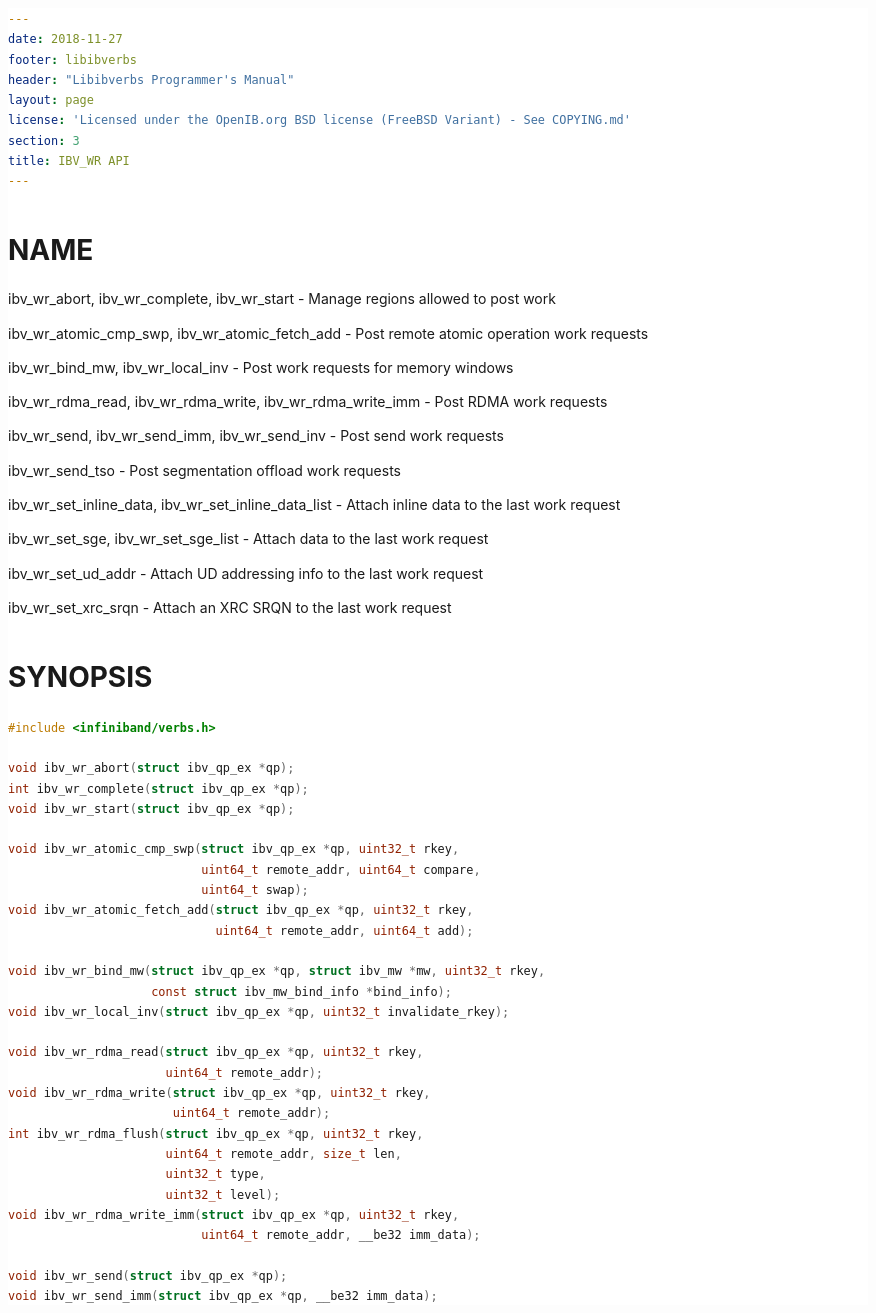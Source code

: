 ```yaml
---
date: 2018-11-27
footer: libibverbs
header: "Libibverbs Programmer's Manual"
layout: page
license: 'Licensed under the OpenIB.org BSD license (FreeBSD Variant) - See COPYING.md'
section: 3
title: IBV_WR API
---
```


# NAME

ibv_wr_abort, ibv_wr_complete, ibv_wr_start - Manage regions allowed to post work

ibv_wr_atomic_cmp_swp, ibv_wr_atomic_fetch_add - Post remote atomic operation work requests

ibv_wr_bind_mw, ibv_wr_local_inv - Post work requests for memory windows

ibv_wr_rdma_read, ibv_wr_rdma_write, ibv_wr_rdma_write_imm - Post RDMA work requests

ibv_wr_send, ibv_wr_send_imm, ibv_wr_send_inv - Post send work requests

ibv_wr_send_tso - Post segmentation offload work requests

ibv_wr_set_inline_data, ibv_wr_set_inline_data_list - Attach inline data to the last work request

ibv_wr_set_sge, ibv_wr_set_sge_list - Attach data to the last work request

ibv_wr_set_ud_addr - Attach UD addressing info to the last work request

ibv_wr_set_xrc_srqn - Attach an XRC SRQN to the last work request

# SYNOPSIS

```c
#include <infiniband/verbs.h>

void ibv_wr_abort(struct ibv_qp_ex *qp);
int ibv_wr_complete(struct ibv_qp_ex *qp);
void ibv_wr_start(struct ibv_qp_ex *qp);

void ibv_wr_atomic_cmp_swp(struct ibv_qp_ex *qp, uint32_t rkey,
                           uint64_t remote_addr, uint64_t compare,
                           uint64_t swap);
void ibv_wr_atomic_fetch_add(struct ibv_qp_ex *qp, uint32_t rkey,
                             uint64_t remote_addr, uint64_t add);

void ibv_wr_bind_mw(struct ibv_qp_ex *qp, struct ibv_mw *mw, uint32_t rkey,
                    const struct ibv_mw_bind_info *bind_info);
void ibv_wr_local_inv(struct ibv_qp_ex *qp, uint32_t invalidate_rkey);

void ibv_wr_rdma_read(struct ibv_qp_ex *qp, uint32_t rkey,
                      uint64_t remote_addr);
void ibv_wr_rdma_write(struct ibv_qp_ex *qp, uint32_t rkey,
                       uint64_t remote_addr);
int ibv_wr_rdma_flush(struct ibv_qp_ex *qp, uint32_t rkey,
                      uint64_t remote_addr, size_t len,
                      uint32_t type,
                      uint32_t level);
void ibv_wr_rdma_write_imm(struct ibv_qp_ex *qp, uint32_t rkey,
                           uint64_t remote_addr, __be32 imm_data);

void ibv_wr_send(struct ibv_qp_ex *qp);
void ibv_wr_send_imm(struct ibv_qp_ex *qp, __be32 imm_data);
```
